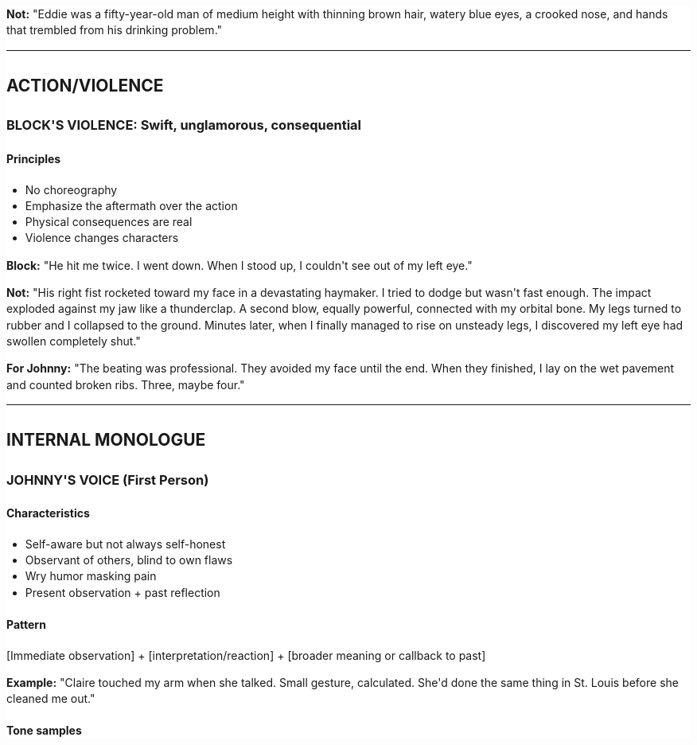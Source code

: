 **Not:**
"Eddie was a fifty-year-old man of medium height with thinning brown hair, watery blue eyes, a crooked nose, and hands that trembled from his drinking problem."

---

## ACTION/VIOLENCE

### BLOCK'S VIOLENCE: Swift, unglamorous, consequential

#### Principles

- No choreography
- Emphasize the aftermath over the action
- Physical consequences are real
- Violence changes characters

**Block:**
"He hit me twice. I went down. When I stood up, I couldn't see out of my left eye."

**Not:**
"His right fist rocketed toward my face in a devastating haymaker. I tried to dodge but wasn't fast enough. The impact exploded against my jaw like a thunderclap. A second blow, equally powerful, connected with my orbital bone. My legs turned to rubber and I collapsed to the ground. Minutes later, when I finally managed to rise on unsteady legs, I discovered my left eye had swollen completely shut."

**For Johnny:**
"The beating was professional. They avoided my face until the end. When they finished, I lay on the wet pavement and counted broken ribs. Three, maybe four."

---

## INTERNAL MONOLOGUE

### JOHNNY'S VOICE (First Person)

#### Characteristics

- Self-aware but not always self-honest
- Observant of others, blind to own flaws
- Wry humor masking pain
- Present observation + past reflection

#### Pattern

[Immediate observation] + [interpretation/reaction] + [broader meaning or callback to past]

**Example:**
"Claire touched my arm when she talked. Small gesture, calculated. She'd done the same thing in St. Louis before she cleaned me out."

#### Tone samples
